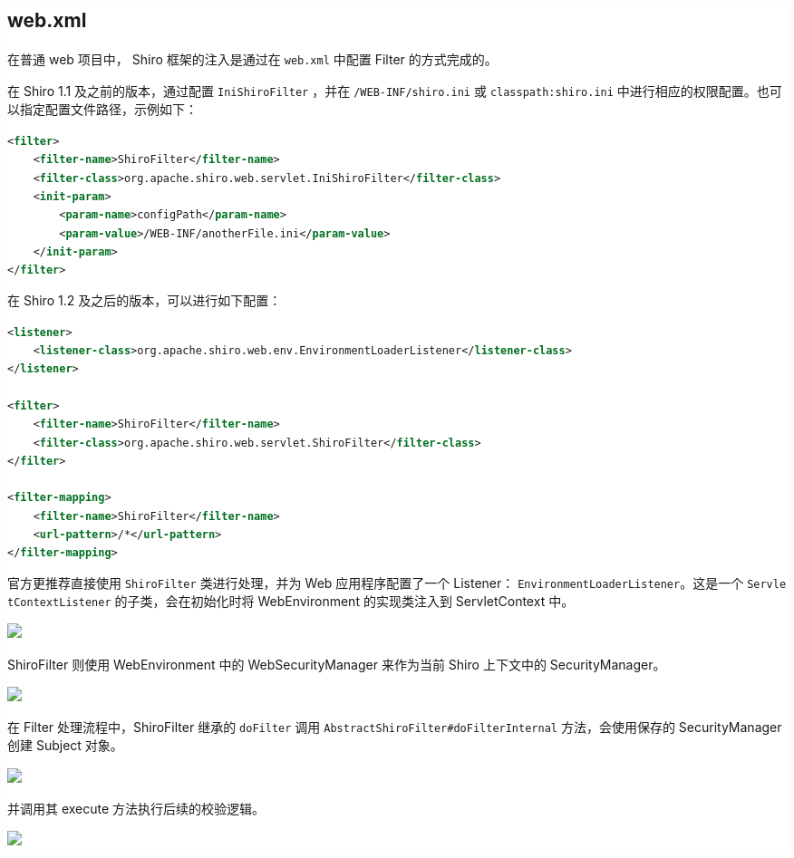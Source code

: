 ## web.xml

在普通 web 项目中， Shiro 框架的注入是通过在 `web.xml` 中配置 Filter 的方式完成的。

在 Shiro 1.1 及之前的版本，通过配置 `IniShiroFilter` ，并在 `/WEB-INF/shiro.ini` 或 `classpath:shiro.ini` 中进行相应的权限配置。也可以指定配置文件路径，示例如下：

```xml
<filter>
    <filter-name>ShiroFilter</filter-name>
    <filter-class>org.apache.shiro.web.servlet.IniShiroFilter</filter-class>
    <init-param>
        <param-name>configPath</param-name>
        <param-value>/WEB-INF/anotherFile.ini</param-value>
    </init-param>
</filter>
```


在 Shiro 1.2 及之后的版本，可以进行如下配置：

```xml
<listener>
    <listener-class>org.apache.shiro.web.env.EnvironmentLoaderListener</listener-class>
</listener>

<filter>
    <filter-name>ShiroFilter</filter-name>
    <filter-class>org.apache.shiro.web.servlet.ShiroFilter</filter-class>
</filter>

<filter-mapping>
    <filter-name>ShiroFilter</filter-name>
    <url-pattern>/*</url-pattern>
</filter-mapping>
```

官方更推荐直接使用 `ShiroFilter` 类进行处理，并为 Web 应用程序配置了一个 Listener： `EnvironmentLoaderListener`。这是一个  `ServletContextListener` 的子类，会在初始化时将 WebEnvironment 的实现类注入到 ServletContext 中。

![](https://oss.javasec.org/images/1641279281419.png)

ShiroFilter 则使用 WebEnvironment 中的 WebSecurityManager 来作为当前 Shiro 上下文中的 SecurityManager。

![](https://oss.javasec.org/images/1641279406501.png)

在 Filter 处理流程中，ShiroFilter 继承的 `doFilter` 调用 `AbstractShiroFilter#doFilterInternal` 方法，会使用保存的 SecurityManager 创建 Subject 对象。

![](https://oss.javasec.org/images/1641281248580.png)

并调用其 execute 方法执行后续的校验逻辑。

![](https://oss.javasec.org/images/1641280684013.png)

